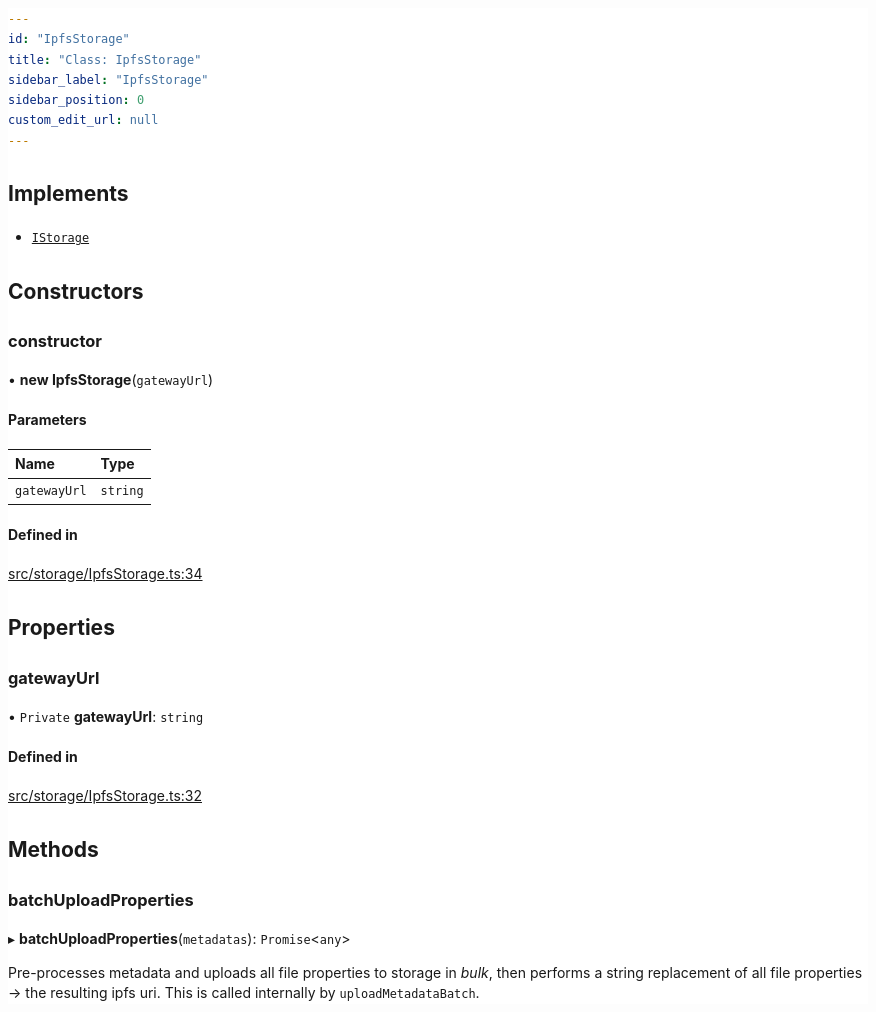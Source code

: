 ```yaml
---
id: "IpfsStorage"
title: "Class: IpfsStorage"
sidebar_label: "IpfsStorage"
sidebar_position: 0
custom_edit_url: null
---
```


## Implements

- [`IStorage`](../interfaces/IStorage)

## Constructors

### constructor

• **new IpfsStorage**(`gatewayUrl`)

#### Parameters

| Name         | Type     |
| :----------- | :------- |
| `gatewayUrl` | `string` |

#### Defined in

[src/storage/IpfsStorage.ts:34](https://github.com/PrasoonPratham/nftlabs-sdk-ts/blob/3077f6d/src/storage/IpfsStorage.ts#L34)

## Properties

### gatewayUrl

• `Private` **gatewayUrl**: `string`

#### Defined in

[src/storage/IpfsStorage.ts:32](https://github.com/PrasoonPratham/nftlabs-sdk-ts/blob/3077f6d/src/storage/IpfsStorage.ts#L32)

## Methods

### batchUploadProperties

▸ **batchUploadProperties**(`metadatas`): `Promise`<`any`\>

Pre-processes metadata and uploads all file properties
to storage in _bulk_, then performs a string replacement of
all file properties -> the resulting ipfs uri. This is
called internally by `uploadMetadataBatch`.
